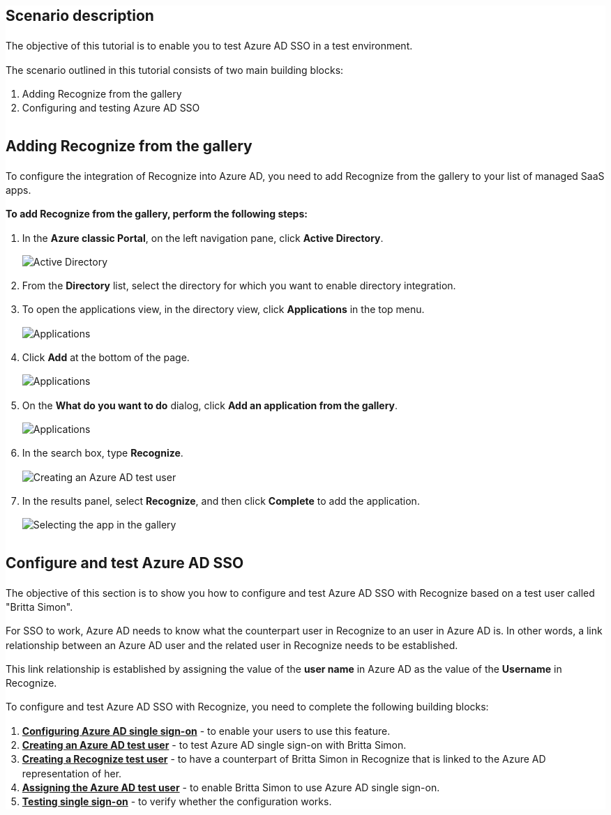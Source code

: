 ## Scenario description
The objective of this tutorial is to enable you to test Azure AD SSO in a test environment.

The scenario outlined in this tutorial consists of two main building blocks:

1. Adding Recognize from the gallery
2. Configuring and testing Azure AD SSO

## Adding Recognize from the gallery
To configure the integration of Recognize into Azure AD, you need to add Recognize from the gallery to your list of managed SaaS apps.

**To add Recognize from the gallery, perform the following steps:**

1. In the **Azure classic Portal**, on the left navigation pane, click **Active Directory**. 
   
    ![Active Directory][1]
2. From the **Directory** list, select the directory for which you want to enable directory integration.
3. To open the applications view, in the directory view, click **Applications** in the top menu.
   
    ![Applications][2]
4. Click **Add** at the bottom of the page.
   
    ![Applications][3]
5. On the **What do you want to do** dialog, click **Add an application from the gallery**.
   
    ![Applications][4]
6. In the search box, type **Recognize**.
   
    ![Creating an Azure AD test user](./media/active-directory-saas-recognize-tutorial/tutorial_recognize_01.png)
7. In the results panel, select **Recognize**, and then click **Complete** to add the application.
   
    ![Selecting the app in the gallery](./media/active-directory-saas-recognize-tutorial/tutorial_recognize_0001.png)

## Configure and test Azure AD SSO
The objective of this section is to show you how to configure and test Azure AD SSO with Recognize based on a test user called "Britta Simon".

For SSO to work, Azure AD needs to know what the counterpart user in Recognize to an user in Azure AD is. In other words, a link relationship between an Azure AD user and the related user in Recognize needs to be established.

This link relationship is established by assigning the value of the **user name** in Azure AD as the value of the **Username** in Recognize.

To configure and test Azure AD SSO with Recognize, you need to complete the following building blocks:

1. **[Configuring Azure AD single sign-on](#configuring-azure-ad-single-single-sign-on)** - to enable your users to use this feature.
2. **[Creating an Azure AD test user](#creating-an-azure-ad-test-user)** - to test Azure AD single sign-on with Britta Simon.
3. **[Creating a Recognize test user](#creating-a-recognize-test-user)** - to have a counterpart of Britta Simon in Recognize that is linked to the Azure AD representation of her.
4. **[Assigning the Azure AD test user](#assigning-the-azure-ad-test-user)** - to enable Britta Simon to use Azure AD single sign-on.
5. **[Testing single sign-on](#testing-single-sign-on)** - to verify whether the configuration works.


[1]: ./media/active-directory-saas-recognize-tutorial/tutorial_general_01.png
[2]: ./media/active-directory-saas-recognize-tutorial/tutorial_general_02.png
[3]: ./media/active-directory-saas-recognize-tutorial/tutorial_general_03.png
[4]: ./media/active-directory-saas-recognize-tutorial/tutorial_general_04.png
[6]: ./media/active-directory-saas-recognize-tutorial/tutorial_general_05.png
[10]: ./media/active-directory-saas-recognize-tutorial/tutorial_general_06.png
[11]: ./media/active-directory-saas-recognize-tutorial/tutorial_general_07.png
[20]: ./media/active-directory-saas-recognize-tutorial/tutorial_general_100.png
[200]: ./media/active-directory-saas-recognize-tutorial/tutorial_general_200.png
[201]: ./media/active-directory-saas-recognize-tutorial/tutorial_general_201.png
[203]: ./media/active-directory-saas-recognize-tutorial/tutorial_general_203.png
[204]: ./media/active-directory-saas-recognize-tutorial/tutorial_general_204.png
[205]: ./media/active-directory-saas-recognize-tutorial/tutorial_general_205.png